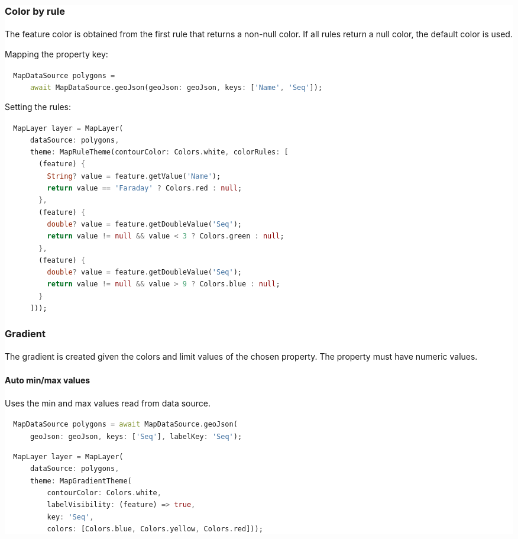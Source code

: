 ### Color by rule

The feature color is obtained from the first rule that returns a non-null color. If all rules return a null color, the default color is used.

Mapping the property key:

```dart
  MapDataSource polygons =
      await MapDataSource.geoJson(geoJson: geoJson, keys: ['Name', 'Seq']);
```

Setting the rules:

```dart
  MapLayer layer = MapLayer(
      dataSource: polygons,
      theme: MapRuleTheme(contourColor: Colors.white, colorRules: [
        (feature) {
          String? value = feature.getValue('Name');
          return value == 'Faraday' ? Colors.red : null;
        },
        (feature) {
          double? value = feature.getDoubleValue('Seq');
          return value != null && value < 3 ? Colors.green : null;
        },
        (feature) {
          double? value = feature.getDoubleValue('Seq');
          return value != null && value > 9 ? Colors.blue : null;
        }
      ]));
```

### Gradient

The gradient is created given the colors and limit values of the chosen property.
The property must have numeric values.

#### Auto min/max values

Uses the min and max values read from data source.

```dart
  MapDataSource polygons = await MapDataSource.geoJson(
      geoJson: geoJson, keys: ['Seq'], labelKey: 'Seq');
```

```dart
  MapLayer layer = MapLayer(
      dataSource: polygons,
      theme: MapGradientTheme(
          contourColor: Colors.white,
          labelVisibility: (feature) => true,
          key: 'Seq',
          colors: [Colors.blue, Colors.yellow, Colors.red]));
```
